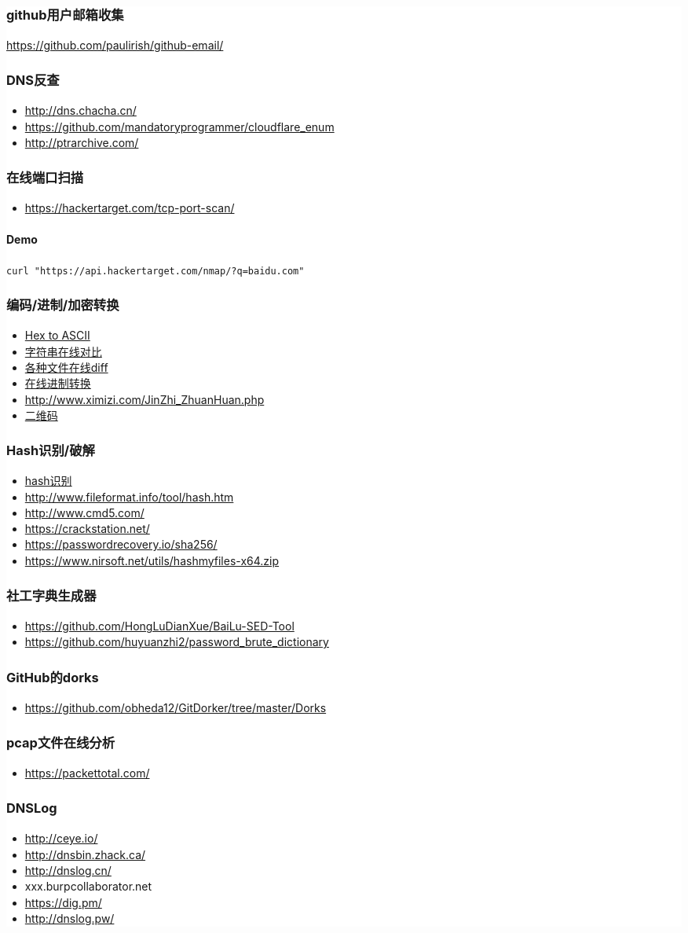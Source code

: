 ### github用户邮箱收集
https://github.com/paulirish/github-email/

### DNS反查
- http://dns.chacha.cn/
- https://github.com/mandatoryprogrammer/cloudflare_enum
- http://ptrarchive.com/

### 在线端口扫描
- https://hackertarget.com/tcp-port-scan/

#### Demo
```
curl "https://api.hackertarget.com/nmap/?q=baidu.com"
```

### 编码/进制/加密转换
- [Hex to ASCII](https://www.rapidtables.com/convert/number/hex-to-ascii.html)
- [字符串在线对比](https://text-compare.com/)
- [各种文件在线diff](https://www.diffnow.com/)
- [在线进制转换](http://tool.oschina.net/hexconvert)
- http://www.ximizi.com/JinZhi_ZhuanHuan.php
- [二维码](http://jiema.wwei.cn/)

### Hash识别/破解
- [hash识别](https://www.onlinehashcrack.com/hash-identification.php)
- http://www.fileformat.info/tool/hash.htm
- http://www.cmd5.com/
- https://crackstation.net/
- https://passwordrecovery.io/sha256/
- https://www.nirsoft.net/utils/hashmyfiles-x64.zip

### 社工字典生成器
- https://github.com/HongLuDianXue/BaiLu-SED-Tool
- https://github.com/huyuanzhi2/password_brute_dictionary

### GitHub的dorks
- https://github.com/obheda12/GitDorker/tree/master/Dorks

### pcap文件在线分析
- https://packettotal.com/

### DNSLog
- http://ceye.io/
- http://dnsbin.zhack.ca/
- http://dnslog.cn/
- xxx.burpcollaborator.net
- https://dig.pm/
- http://dnslog.pw/
